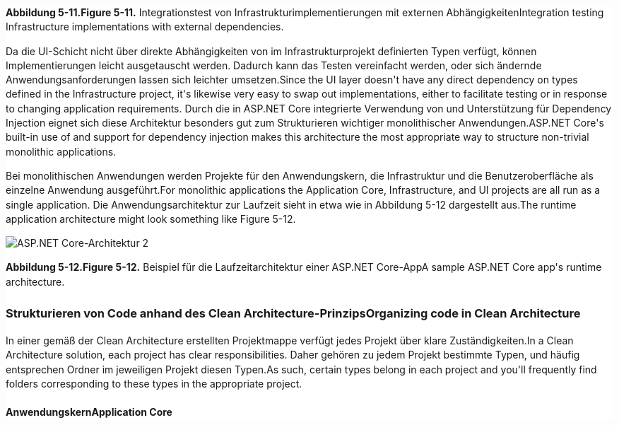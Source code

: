 <span data-ttu-id="84d14-233">**Abbildung 5-11.**</span><span class="sxs-lookup"><span data-stu-id="84d14-233">**Figure 5-11.**</span></span> <span data-ttu-id="84d14-234">Integrationstest von Infrastrukturimplementierungen mit externen Abhängigkeiten</span><span class="sxs-lookup"><span data-stu-id="84d14-234">Integration testing Infrastructure implementations with external dependencies.</span></span>

<span data-ttu-id="84d14-235">Da die UI-Schicht nicht über direkte Abhängigkeiten von im Infrastrukturprojekt definierten Typen verfügt, können Implementierungen leicht ausgetauscht werden. Dadurch kann das Testen vereinfacht werden, oder sich ändernde Anwendungsanforderungen lassen sich leichter umsetzen.</span><span class="sxs-lookup"><span data-stu-id="84d14-235">Since the UI layer doesn't have any direct dependency on types defined in the Infrastructure project, it's likewise very easy to swap out implementations, either to facilitate testing or in response to changing application requirements.</span></span> <span data-ttu-id="84d14-236">Durch die in ASP.NET Core integrierte Verwendung von und Unterstützung für Dependency Injection eignet sich diese Architektur besonders gut zum Strukturieren wichtiger monolithischer Anwendungen.</span><span class="sxs-lookup"><span data-stu-id="84d14-236">ASP.NET Core's built-in use of and support for dependency injection makes this architecture the most appropriate way to structure non-trivial monolithic applications.</span></span>

<span data-ttu-id="84d14-237">Bei monolithischen Anwendungen werden Projekte für den Anwendungskern, die Infrastruktur und die Benutzeroberfläche als einzelne Anwendung ausgeführt.</span><span class="sxs-lookup"><span data-stu-id="84d14-237">For monolithic applications the Application Core, Infrastructure, and UI projects are all run as a single application.</span></span> <span data-ttu-id="84d14-238">Die Anwendungsarchitektur zur Laufzeit sieht in etwa wie in Abbildung 5-12 dargestellt aus.</span><span class="sxs-lookup"><span data-stu-id="84d14-238">The runtime application architecture might look something like Figure 5-12.</span></span>

![ASP.NET Core-Architektur 2](./media/image5-12.png)

<span data-ttu-id="84d14-240">**Abbildung 5-12.**</span><span class="sxs-lookup"><span data-stu-id="84d14-240">**Figure 5-12.**</span></span> <span data-ttu-id="84d14-241">Beispiel für die Laufzeitarchitektur einer ASP.NET Core-App</span><span class="sxs-lookup"><span data-stu-id="84d14-241">A sample ASP.NET Core app's runtime architecture.</span></span>

### <a name="organizing-code-in-clean-architecture"></a><span data-ttu-id="84d14-242">Strukturieren von Code anhand des Clean Architecture-Prinzips</span><span class="sxs-lookup"><span data-stu-id="84d14-242">Organizing code in Clean Architecture</span></span>

<span data-ttu-id="84d14-243">In einer gemäß der Clean Architecture erstellten Projektmappe verfügt jedes Projekt über klare Zuständigkeiten.</span><span class="sxs-lookup"><span data-stu-id="84d14-243">In a Clean Architecture solution, each project has clear responsibilities.</span></span> <span data-ttu-id="84d14-244">Daher gehören zu jedem Projekt bestimmte Typen, und häufig entsprechen Ordner im jeweiligen Projekt diesen Typen.</span><span class="sxs-lookup"><span data-stu-id="84d14-244">As such, certain types belong in each project and you'll frequently find folders corresponding to these types in the appropriate project.</span></span>

#### <a name="application-core"></a><span data-ttu-id="84d14-245">Anwendungskern</span><span class="sxs-lookup"><span data-stu-id="84d14-245">Application Core</span></span>
